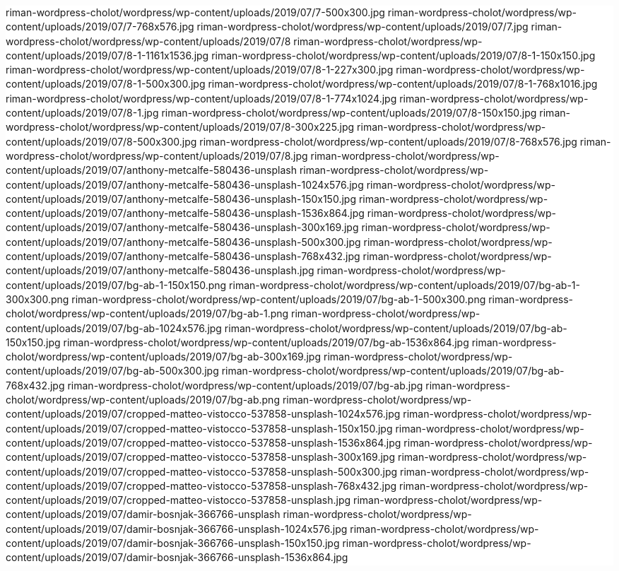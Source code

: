 riman-wordpress-cholot/wordpress/wp-content/uploads/2019/07/7-500x300.jpg
riman-wordpress-cholot/wordpress/wp-content/uploads/2019/07/7-768x576.jpg
riman-wordpress-cholot/wordpress/wp-content/uploads/2019/07/7.jpg
riman-wordpress-cholot/wordpress/wp-content/uploads/2019/07/8
riman-wordpress-cholot/wordpress/wp-content/uploads/2019/07/8-1-1161x1536.jpg
riman-wordpress-cholot/wordpress/wp-content/uploads/2019/07/8-1-150x150.jpg
riman-wordpress-cholot/wordpress/wp-content/uploads/2019/07/8-1-227x300.jpg
riman-wordpress-cholot/wordpress/wp-content/uploads/2019/07/8-1-500x300.jpg
riman-wordpress-cholot/wordpress/wp-content/uploads/2019/07/8-1-768x1016.jpg
riman-wordpress-cholot/wordpress/wp-content/uploads/2019/07/8-1-774x1024.jpg
riman-wordpress-cholot/wordpress/wp-content/uploads/2019/07/8-1.jpg
riman-wordpress-cholot/wordpress/wp-content/uploads/2019/07/8-150x150.jpg
riman-wordpress-cholot/wordpress/wp-content/uploads/2019/07/8-300x225.jpg
riman-wordpress-cholot/wordpress/wp-content/uploads/2019/07/8-500x300.jpg
riman-wordpress-cholot/wordpress/wp-content/uploads/2019/07/8-768x576.jpg
riman-wordpress-cholot/wordpress/wp-content/uploads/2019/07/8.jpg
riman-wordpress-cholot/wordpress/wp-content/uploads/2019/07/anthony-metcalfe-580436-unsplash
riman-wordpress-cholot/wordpress/wp-content/uploads/2019/07/anthony-metcalfe-580436-unsplash-1024x576.jpg
riman-wordpress-cholot/wordpress/wp-content/uploads/2019/07/anthony-metcalfe-580436-unsplash-150x150.jpg
riman-wordpress-cholot/wordpress/wp-content/uploads/2019/07/anthony-metcalfe-580436-unsplash-1536x864.jpg
riman-wordpress-cholot/wordpress/wp-content/uploads/2019/07/anthony-metcalfe-580436-unsplash-300x169.jpg
riman-wordpress-cholot/wordpress/wp-content/uploads/2019/07/anthony-metcalfe-580436-unsplash-500x300.jpg
riman-wordpress-cholot/wordpress/wp-content/uploads/2019/07/anthony-metcalfe-580436-unsplash-768x432.jpg
riman-wordpress-cholot/wordpress/wp-content/uploads/2019/07/anthony-metcalfe-580436-unsplash.jpg
riman-wordpress-cholot/wordpress/wp-content/uploads/2019/07/bg-ab-1-150x150.png
riman-wordpress-cholot/wordpress/wp-content/uploads/2019/07/bg-ab-1-300x300.png
riman-wordpress-cholot/wordpress/wp-content/uploads/2019/07/bg-ab-1-500x300.png
riman-wordpress-cholot/wordpress/wp-content/uploads/2019/07/bg-ab-1.png
riman-wordpress-cholot/wordpress/wp-content/uploads/2019/07/bg-ab-1024x576.jpg
riman-wordpress-cholot/wordpress/wp-content/uploads/2019/07/bg-ab-150x150.jpg
riman-wordpress-cholot/wordpress/wp-content/uploads/2019/07/bg-ab-1536x864.jpg
riman-wordpress-cholot/wordpress/wp-content/uploads/2019/07/bg-ab-300x169.jpg
riman-wordpress-cholot/wordpress/wp-content/uploads/2019/07/bg-ab-500x300.jpg
riman-wordpress-cholot/wordpress/wp-content/uploads/2019/07/bg-ab-768x432.jpg
riman-wordpress-cholot/wordpress/wp-content/uploads/2019/07/bg-ab.jpg
riman-wordpress-cholot/wordpress/wp-content/uploads/2019/07/bg-ab.png
riman-wordpress-cholot/wordpress/wp-content/uploads/2019/07/cropped-matteo-vistocco-537858-unsplash-1024x576.jpg
riman-wordpress-cholot/wordpress/wp-content/uploads/2019/07/cropped-matteo-vistocco-537858-unsplash-150x150.jpg
riman-wordpress-cholot/wordpress/wp-content/uploads/2019/07/cropped-matteo-vistocco-537858-unsplash-1536x864.jpg
riman-wordpress-cholot/wordpress/wp-content/uploads/2019/07/cropped-matteo-vistocco-537858-unsplash-300x169.jpg
riman-wordpress-cholot/wordpress/wp-content/uploads/2019/07/cropped-matteo-vistocco-537858-unsplash-500x300.jpg
riman-wordpress-cholot/wordpress/wp-content/uploads/2019/07/cropped-matteo-vistocco-537858-unsplash-768x432.jpg
riman-wordpress-cholot/wordpress/wp-content/uploads/2019/07/cropped-matteo-vistocco-537858-unsplash.jpg
riman-wordpress-cholot/wordpress/wp-content/uploads/2019/07/damir-bosnjak-366766-unsplash
riman-wordpress-cholot/wordpress/wp-content/uploads/2019/07/damir-bosnjak-366766-unsplash-1024x576.jpg
riman-wordpress-cholot/wordpress/wp-content/uploads/2019/07/damir-bosnjak-366766-unsplash-150x150.jpg
riman-wordpress-cholot/wordpress/wp-content/uploads/2019/07/damir-bosnjak-366766-unsplash-1536x864.jpg
